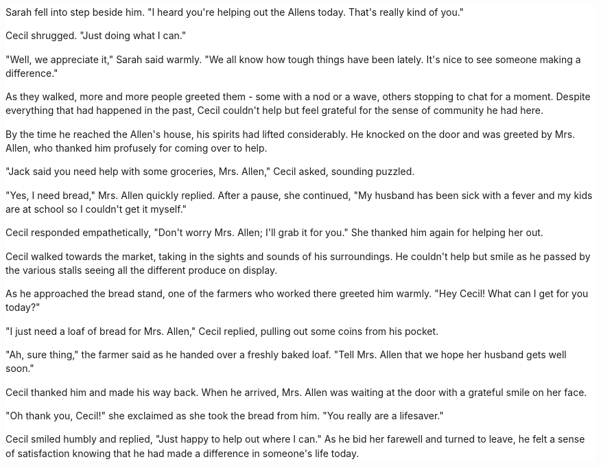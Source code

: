Sarah fell into step beside him. "I heard you're helping out the Allens today. That's really kind of you."
  

  
Cecil shrugged. "Just doing what I can."
  

  
"Well, we appreciate it," Sarah said warmly. "We all know how tough things have been lately. It's nice to see someone making a difference."
  

  
As they walked, more and more people greeted them - some with a nod or a wave, others stopping to chat for a moment. Despite everything that had happened in the past, Cecil couldn't help but feel grateful for the sense of community he had here.
  

  
By the time he reached the Allen's house, his spirits had lifted considerably. He knocked on the door and was greeted by Mrs. Allen, who thanked him profusely for coming over to help.
  

  
"Jack said you need help with some groceries, Mrs. Allen," Cecil asked, sounding puzzled.
  

  
"Yes, I need bread," Mrs. Allen quickly replied. After a pause, she continued, "My husband has been sick with a fever and my kids are at school so I couldn't get it myself."
  

  
Cecil responded empathetically, "Don't worry Mrs. Allen; I'll grab it for you." She thanked him again for helping her out.
  

  
Cecil walked towards the market, taking in the sights and sounds of his surroundings. He couldn't help but smile as he passed by the various stalls seeing all the different produce on display.
  

  
As he approached the bread stand, one of the farmers who worked there greeted him warmly. "Hey Cecil! What can I get for you today?"
  

  
"I just need a loaf of bread for Mrs. Allen," Cecil replied, pulling out some coins from his pocket.
  

  
"Ah, sure thing," the farmer said as he handed over a freshly baked loaf. "Tell Mrs. Allen that we hope her husband gets well soon."
  

  
Cecil thanked him and made his way back. When he arrived, Mrs. Allen was waiting at the door with a grateful smile on her face.
  

  
"Oh thank you, Cecil!" she exclaimed as she took the bread from him. "You really are a lifesaver."
  

  
Cecil smiled humbly and replied, "Just happy to help out where I can." As he bid her farewell and turned to leave, he felt a sense of satisfaction knowing that he had made a difference in someone's life today.
  